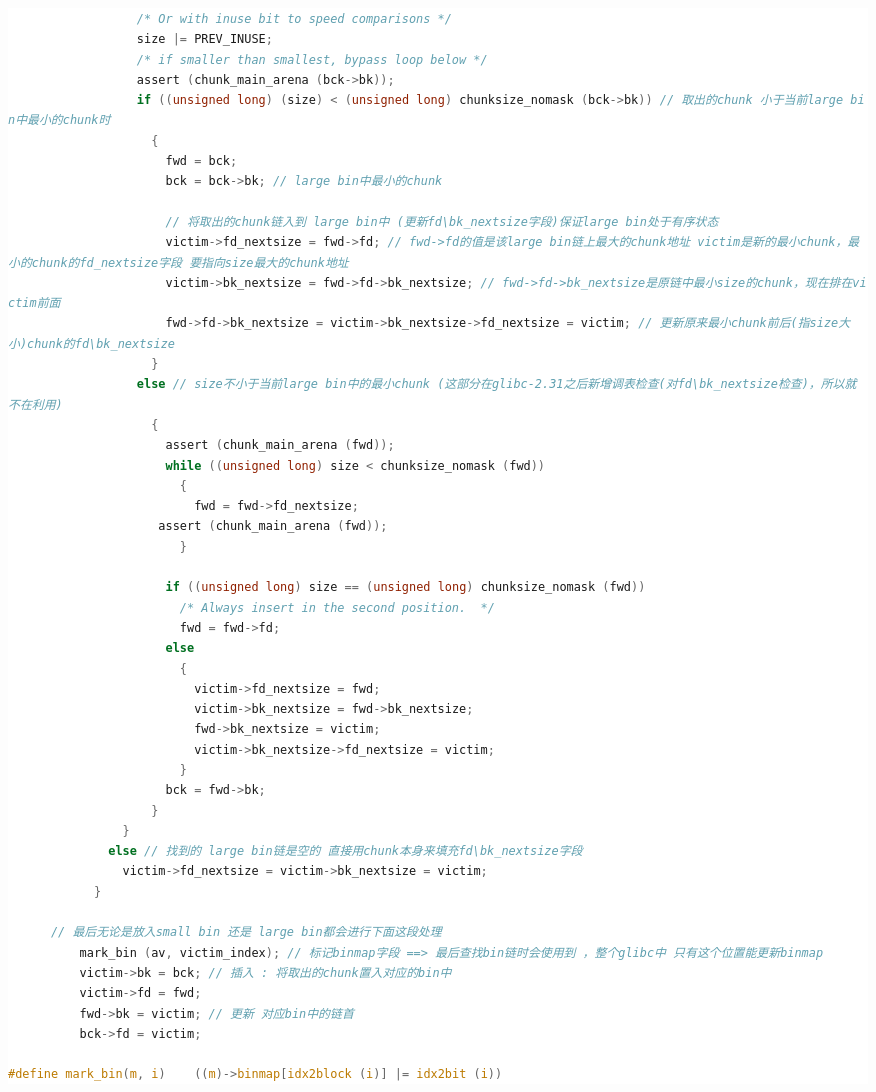    ```c
                     /* Or with inuse bit to speed comparisons */
                     size |= PREV_INUSE;
                     /* if smaller than smallest, bypass loop below */
                     assert (chunk_main_arena (bck->bk));
                     if ((unsigned long) (size) < (unsigned long) chunksize_nomask (bck->bk)) // 取出的chunk 小于当前large bin中最小的chunk时
                       {
                         fwd = bck;
                         bck = bck->bk; // large bin中最小的chunk
   					
                         // 将取出的chunk链入到 large bin中 (更新fd\bk_nextsize字段)保证large bin处于有序状态
                         victim->fd_nextsize = fwd->fd; // fwd->fd的值是该large bin链上最大的chunk地址 victim是新的最小chunk，最小的chunk的fd_nextsize字段 要指向size最大的chunk地址
                         victim->bk_nextsize = fwd->fd->bk_nextsize; // fwd->fd->bk_nextsize是原链中最小size的chunk，现在排在victim前面
                         fwd->fd->bk_nextsize = victim->bk_nextsize->fd_nextsize = victim; // 更新原来最小chunk前后(指size大小)chunk的fd\bk_nextsize
                       }
                     else // size不小于当前large bin中的最小chunk (这部分在glibc-2.31之后新增调表检查(对fd\bk_nextsize检查)，所以就不在利用)
                       {
                         assert (chunk_main_arena (fwd));
                         while ((unsigned long) size < chunksize_nomask (fwd))
                           {
                             fwd = fwd->fd_nextsize;
   			  			assert (chunk_main_arena (fwd));
                           }
   
                         if ((unsigned long) size == (unsigned long) chunksize_nomask (fwd))
                           /* Always insert in the second position.  */
                           fwd = fwd->fd;
                         else
                           {
                             victim->fd_nextsize = fwd;
                             victim->bk_nextsize = fwd->bk_nextsize;
                             fwd->bk_nextsize = victim;
                             victim->bk_nextsize->fd_nextsize = victim;
                           }
                         bck = fwd->bk;
                       }
                   }
                 else // 找到的 large bin链是空的 直接用chunk本身来填充fd\bk_nextsize字段
                   victim->fd_nextsize = victim->bk_nextsize = victim;
               }
             
   	   	 // 最后无论是放入small bin 还是 large bin都会进行下面这段处理
             mark_bin (av, victim_index); // 标记binmap字段 ==> 最后查找bin链时会使用到 ，整个glibc中 只有这个位置能更新binmap
             victim->bk = bck; // 插入 : 将取出的chunk置入对应的bin中
             victim->fd = fwd;
             fwd->bk = victim; // 更新 对应bin中的链首
             bck->fd = victim; 
   
   #define mark_bin(m, i)    ((m)->binmap[idx2block (i)] |= idx2bit (i))
   ```
